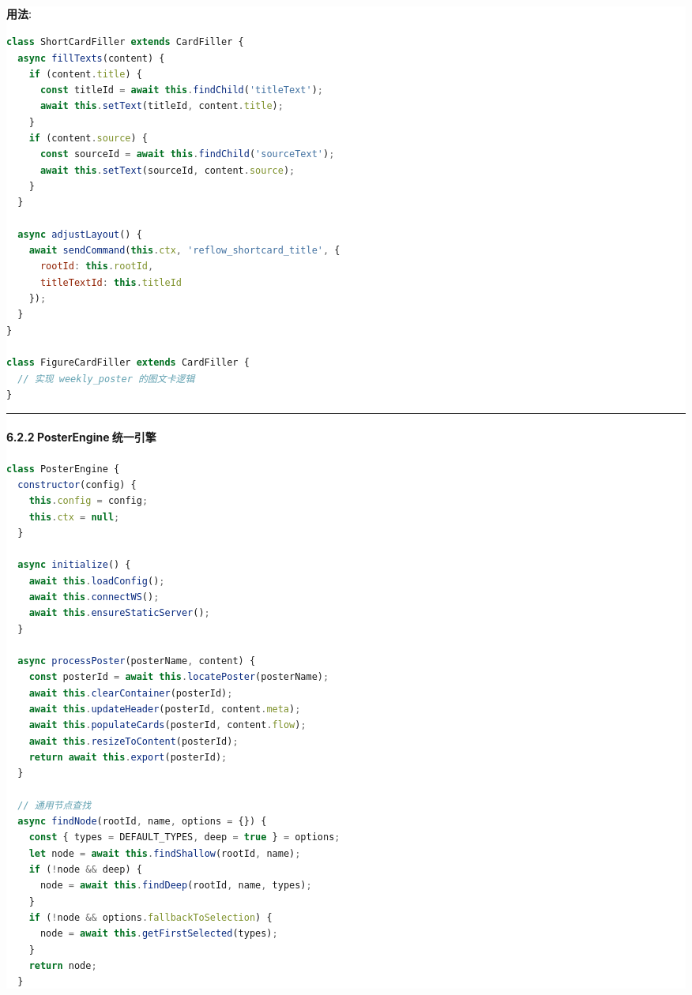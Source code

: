 **用法**:
```javascript
class ShortCardFiller extends CardFiller {
  async fillTexts(content) {
    if (content.title) {
      const titleId = await this.findChild('titleText');
      await this.setText(titleId, content.title);
    }
    if (content.source) {
      const sourceId = await this.findChild('sourceText');
      await this.setText(sourceId, content.source);
    }
  }

  async adjustLayout() {
    await sendCommand(this.ctx, 'reflow_shortcard_title', {
      rootId: this.rootId,
      titleTextId: this.titleId
    });
  }
}

class FigureCardFiller extends CardFiller {
  // 实现 weekly_poster 的图文卡逻辑
}
```

---

#### 6.2.2 PosterEngine 统一引擎
```javascript
class PosterEngine {
  constructor(config) {
    this.config = config;
    this.ctx = null;
  }

  async initialize() {
    await this.loadConfig();
    await this.connectWS();
    await this.ensureStaticServer();
  }

  async processPoster(posterName, content) {
    const posterId = await this.locatePoster(posterName);
    await this.clearContainer(posterId);
    await this.updateHeader(posterId, content.meta);
    await this.populateCards(posterId, content.flow);
    await this.resizeToContent(posterId);
    return await this.export(posterId);
  }

  // 通用节点查找
  async findNode(rootId, name, options = {}) {
    const { types = DEFAULT_TYPES, deep = true } = options;
    let node = await this.findShallow(rootId, name);
    if (!node && deep) {
      node = await this.findDeep(rootId, name, types);
    }
    if (!node && options.fallbackToSelection) {
      node = await this.getFirstSelected(types);
    }
    return node;
  }
```